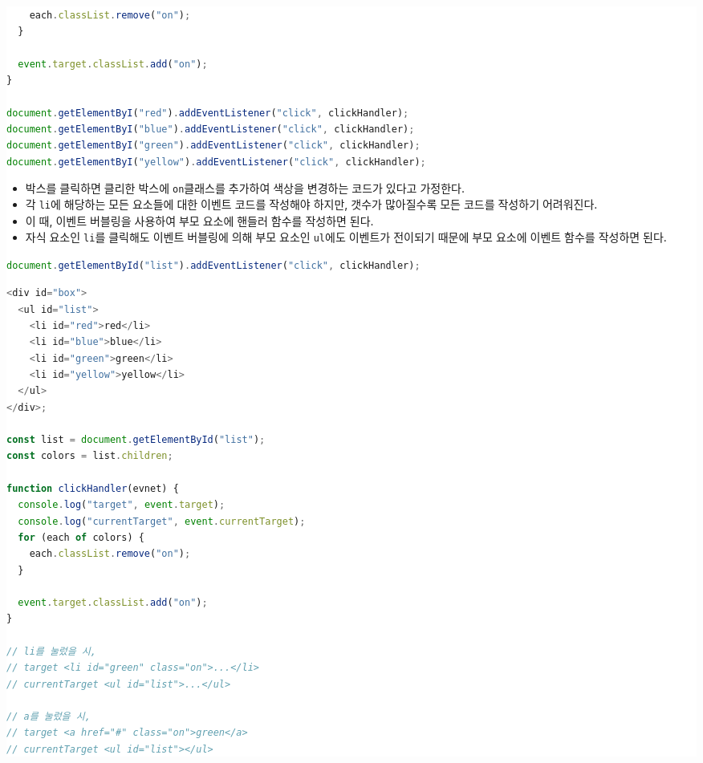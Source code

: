 ```js
    each.classList.remove("on");
  }

  event.target.classList.add("on");
}

document.getElementByI("red").addEventListener("click", clickHandler);
document.getElementByI("blue").addEventListener("click", clickHandler);
document.getElementByI("green").addEventListener("click", clickHandler);
document.getElementByI("yellow").addEventListener("click", clickHandler);
```

- 박스를 클릭하면 클리한 박스에 `on`클래스를 추가하여 색상을 변경하는 코드가 있다고 가정한다.
- 각 `li`에 해당하는 모든 요소들에 대한 이벤트 코드를 작성해야 하지만, 갯수가 많아질수록 모든 코드를 작성하기 어려워진다.
- 이 때, 이벤트 버블링을 사용하여 부모 요소에 핸들러 함수를 작성하면 된다.
- 자식 요소인 `li`를 클릭해도 이벤트 버블링에 의해 부모 요소인 `ul`에도 이벤트가 전이되기 때문에 부모 요소에 이벤트 함수를 작성하면 된다.

```js
document.getElementById("list").addEventListener("click", clickHandler);
```

```js
<div id="box">
  <ul id="list">
    <li id="red">red</li>
    <li id="blue">blue</li>
    <li id="green">green</li>
    <li id="yellow">yellow</li>
  </ul>
</div>;

const list = document.getElementById("list");
const colors = list.children;

function clickHandler(evnet) {
  console.log("target", event.target);
  console.log("currentTarget", event.currentTarget);
  for (each of colors) {
    each.classList.remove("on");
  }

  event.target.classList.add("on");
}

// li를 눌렀을 시,
// target <li id="green" class="on">...</li>
// currentTarget <ul id="list">...</ul>

// a를 눌렀을 시,
// target <a href="#" class="on">green</a>
// currentTarget <ul id="list"></ul>
```
